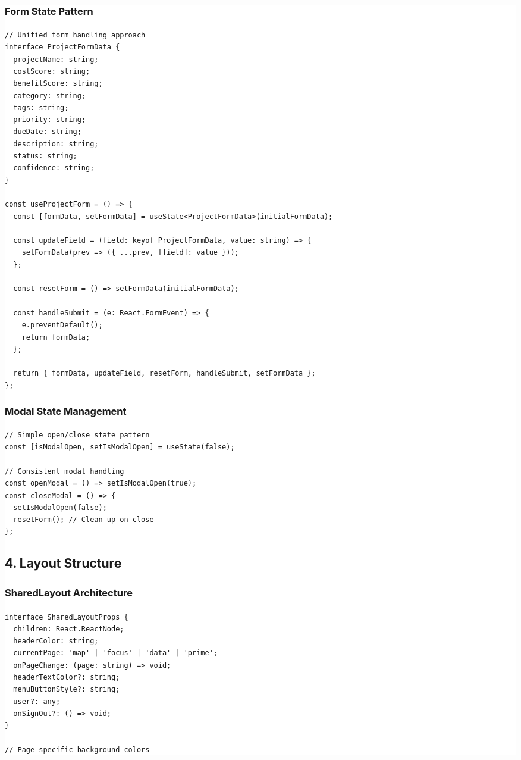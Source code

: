 ### Form State Pattern
```tsx
// Unified form handling approach
interface ProjectFormData {
  projectName: string;
  costScore: string;
  benefitScore: string;
  category: string;
  tags: string;
  priority: string;
  dueDate: string;
  description: string;
  status: string;
  confidence: string;
}

const useProjectForm = () => {
  const [formData, setFormData] = useState<ProjectFormData>(initialFormData);

  const updateField = (field: keyof ProjectFormData, value: string) => {
    setFormData(prev => ({ ...prev, [field]: value }));
  };

  const resetForm = () => setFormData(initialFormData);
  
  const handleSubmit = (e: React.FormEvent) => {
    e.preventDefault();
    return formData;
  };

  return { formData, updateField, resetForm, handleSubmit, setFormData };
};
```

### Modal State Management
```tsx
// Simple open/close state pattern
const [isModalOpen, setIsModalOpen] = useState(false);

// Consistent modal handling
const openModal = () => setIsModalOpen(true);
const closeModal = () => {
  setIsModalOpen(false);
  resetForm(); // Clean up on close
};
```

## 4. Layout Structure

### SharedLayout Architecture
```tsx
interface SharedLayoutProps {
  children: React.ReactNode;
  headerColor: string;
  currentPage: 'map' | 'focus' | 'data' | 'prime';
  onPageChange: (page: string) => void;
  headerTextColor?: string;
  menuButtonStyle?: string;
  user?: any;
  onSignOut?: () => void;
}

// Page-specific background colors
```